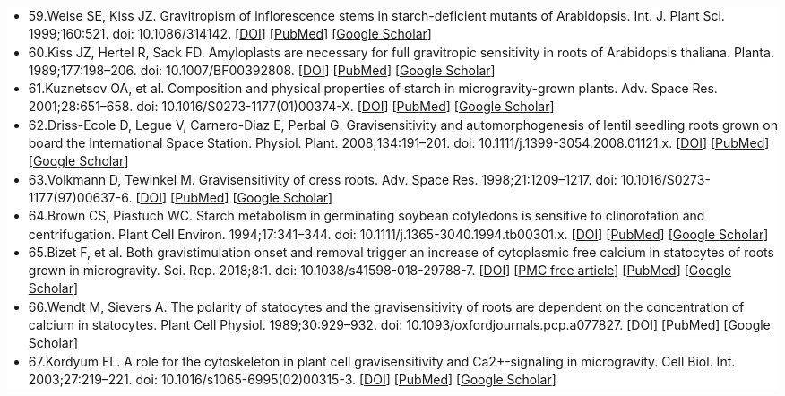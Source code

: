 * 59.Weise SE, Kiss JZ. Gravitropism of inflorescence stems in starch-deficient mutants of Arabidopsis. Int. J. Plant Sci. 1999;160:521. doi: 10.1086/314142. [[DOI](https://doi.org/10.1086/314142)] [[PubMed](https://pubmed.ncbi.nlm.nih.gov/11542271/)] [[Google Scholar](https://scholar.google.com/scholar_lookup?journal=Int.%20J.%20Plant%20Sci.&title=Gravitropism%20of%20inflorescence%20stems%20in%20starch-deficient%20mutants%20of%20Arabidopsis&author=SE%20Weise&author=JZ%20Kiss&volume=160&publication_year=1999&pages=521&pmid=11542271&doi=10.1086/314142&)]
* 60.Kiss JZ, Hertel R, Sack FD. Amyloplasts are necessary for full gravitropic sensitivity in roots of Arabidopsis thaliana. Planta. 1989;177:198–206. doi: 10.1007/BF00392808. [[DOI](https://doi.org/10.1007/BF00392808)] [[PubMed](https://pubmed.ncbi.nlm.nih.gov/11539759/)] [[Google Scholar](https://scholar.google.com/scholar_lookup?journal=Planta&title=Amyloplasts%20are%20necessary%20for%20full%20gravitropic%20sensitivity%20in%20roots%20of%20Arabidopsis%20thaliana&author=JZ%20Kiss&author=R%20Hertel&author=FD%20Sack&volume=177&publication_year=1989&pages=198-206&pmid=11539759&doi=10.1007/BF00392808&)]
* 61.Kuznetsov OA, et al. Composition and physical properties of starch in microgravity-grown plants. Adv. Space Res. 2001;28:651–658. doi: 10.1016/S0273-1177(01)00374-X. [[DOI](https://doi.org/10.1016/S0273-1177%2801%2900374-X)] [[PubMed](https://pubmed.ncbi.nlm.nih.gov/11803968/)] [[Google Scholar](https://scholar.google.com/scholar_lookup?journal=Adv.%20Space%20Res.&title=Composition%20and%20physical%20properties%20of%20starch%20in%20microgravity-grown%20plants&author=OA%20Kuznetsov&volume=28&publication_year=2001&pages=651-658&pmid=11803968&doi=10.1016/S0273-1177(01)00374-X&)]
* 62.Driss-Ecole D, Legue V, Carnero-Diaz E, Perbal G. Gravisensitivity and automorphogenesis of lentil seedling roots grown on board the International Space Station. Physiol. Plant. 2008;134:191–201. doi: 10.1111/j.1399-3054.2008.01121.x. [[DOI](https://doi.org/10.1111/j.1399-3054.2008.01121.x)] [[PubMed](https://pubmed.ncbi.nlm.nih.gov/18429941/)] [[Google Scholar](https://scholar.google.com/scholar_lookup?journal=Physiol.%20Plant.&title=Gravisensitivity%20and%20automorphogenesis%20of%20lentil%20seedling%20roots%20grown%20on%20board%20the%20International%20Space%20Station&author=D%20Driss-Ecole&author=V%20Legue&author=E%20Carnero-Diaz&author=G%20Perbal&volume=134&publication_year=2008&pages=191-201&pmid=18429941&doi=10.1111/j.1399-3054.2008.01121.x&)]
* 63.Volkmann D, Tewinkel M. Gravisensitivity of cress roots. Adv. Space Res. 1998;21:1209–1217. doi: 10.1016/S0273-1177(97)00637-6. [[DOI](https://doi.org/10.1016/S0273-1177%2897%2900637-6)] [[PubMed](https://pubmed.ncbi.nlm.nih.gov/11541374/)] [[Google Scholar](https://scholar.google.com/scholar_lookup?journal=Adv.%20Space%20Res.&title=Gravisensitivity%20of%20cress%20roots&author=D%20Volkmann&author=M%20Tewinkel&volume=21&publication_year=1998&pages=1209-1217&pmid=11541374&doi=10.1016/S0273-1177(97)00637-6&)]
* 64.Brown CS, Piastuch WC. Starch metabolism in germinating soybean cotyledons is sensitive to clinorotation and centrifugation. Plant Cell Environ. 1994;17:341–344. doi: 10.1111/j.1365-3040.1994.tb00301.x. [[DOI](https://doi.org/10.1111/j.1365-3040.1994.tb00301.x)] [[PubMed](https://pubmed.ncbi.nlm.nih.gov/11537973/)] [[Google Scholar](https://scholar.google.com/scholar_lookup?journal=Plant%20Cell%20Environ.&title=Starch%20metabolism%20in%20germinating%20soybean%20cotyledons%20is%20sensitive%20to%20clinorotation%20and%20centrifugation&author=CS%20Brown&author=WC%20Piastuch&volume=17&publication_year=1994&pages=341-344&pmid=11537973&doi=10.1111/j.1365-3040.1994.tb00301.x&)]
* 65.Bizet F, et al. Both gravistimulation onset and removal trigger an increase of cytoplasmic free calcium in statocytes of roots grown in microgravity. Sci. Rep. 2018;8:1. doi: 10.1038/s41598-018-29788-7. [[DOI](https://doi.org/10.1038/s41598-018-29788-7)] [[PMC free article](/articles/PMC6065396/)] [[PubMed](https://pubmed.ncbi.nlm.nih.gov/30061667/)] [[Google Scholar](https://scholar.google.com/scholar_lookup?journal=Sci.%20Rep.&title=Both%20gravistimulation%20onset%20and%20removal%20trigger%20an%20increase%20of%20cytoplasmic%20free%20calcium%20in%20statocytes%20of%20roots%20grown%20in%20microgravity&author=F%20Bizet&volume=8&publication_year=2018&pages=1&pmid=30061667&doi=10.1038/s41598-018-29788-7&)]
* 66.Wendt M, Sievers A. The polarity of statocytes and the gravisensitivity of roots are dependent on the concentration of calcium in statocytes. Plant Cell Physiol. 1989;30:929–932. doi: 10.1093/oxfordjournals.pcp.a077827. [[DOI](https://doi.org/10.1093/oxfordjournals.pcp.a077827)] [[PubMed](https://pubmed.ncbi.nlm.nih.gov/11540943/)] [[Google Scholar](https://scholar.google.com/scholar_lookup?journal=Plant%20Cell%20Physiol.&title=The%20polarity%20of%20statocytes%20and%20the%20gravisensitivity%20of%20roots%20are%20dependent%20on%20the%20concentration%20of%20calcium%20in%20statocytes&author=M%20Wendt&author=A%20Sievers&volume=30&publication_year=1989&pages=929-932&pmid=11540943&doi=10.1093/oxfordjournals.pcp.a077827&)]
* 67.Kordyum EL. A role for the cytoskeleton in plant cell gravisensitivity and Ca2+-signaling in microgravity. Cell Biol. Int. 2003;27:219–221. doi: 10.1016/s1065-6995(02)00315-3. [[DOI](https://doi.org/10.1016/s1065-6995%2802%2900315-3)] [[PubMed](https://pubmed.ncbi.nlm.nih.gov/12681314/)] [[Google Scholar](https://scholar.google.com/scholar_lookup?journal=Cell%20Biol.%20Int.&title=A%20role%20for%20the%20cytoskeleton%20in%20plant%20cell%20gravisensitivity%20and%20Ca2+-signaling%20in%20microgravity&author=EL%20Kordyum&volume=27&publication_year=2003&pages=219-221&pmid=12681314&doi=10.1016/s1065-6995(02)00315-3&)]